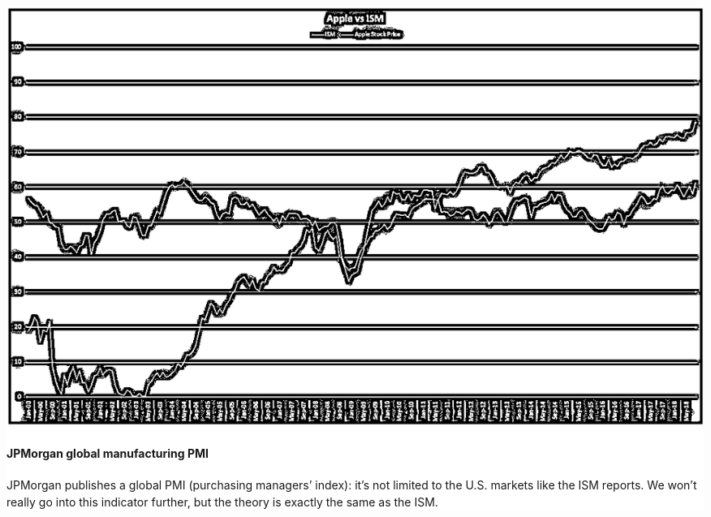 ![](img/67b2eb372087a0eb0d1a93bc6c3b00fa.png)

#### **JPMorgan global manufacturing PMI**

JPMorgan publishes a global PMI (purchasing managers’ index): it’s not limited to the U.S. markets like the ISM reports. We won’t really go into this indicator further, but the theory is exactly the same as the ISM.
